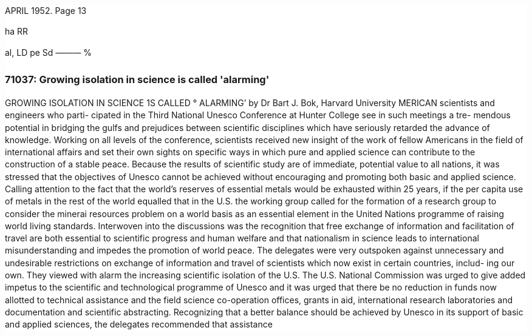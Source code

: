    
APRIL 1952. Page 13 
   
  
ha RR 
  
 
   
  
al, LD pe Sd 
———      % 
  
  
 
  


### 71037: Growing isolation in science is called 'alarming'

GROWING ISOLATION IN SCIENCE 
1S CALLED ° ALARMING’ 
by Dr Bart J. Bok, 
Harvard University 
MERICAN scientists and engineers who parti- 
cipated in the Third National Unesco Conference 
at Hunter College see in such meetings a tre- 
mendous potential in bridging the gulfs and prejudices 
between scientific disciplines which have seriously 
retarded the advance of knowledge. 
Working on all levels of the conference, scientists 
received new insight of the work of fellow Americans 
in the field of international affairs and set their own 
sights on specific ways in which pure and applied 
science can contribute to the construction of a stable 
peace. Because the results of scientific study are of 
immediate, potential value to all nations, it was 
stressed that the objectives of Unesco cannot be 
achieved without encouraging and promoting both 
basic and applied science. 
Calling attention to the fact that the world’s 
reserves of essential metals would be exhausted 
within 25 years, if the per capita use of metals in 
the rest of the world equalled that in the U.S. the 
working group called for the formation of a research 
group to consider the minerai resources problem on 
a world basis as an essential element in the United 
Nations programme of raising world living standards. 
Interwoven into the discussions was the recognition 
that free exchange of information and facilitation of 
travel are both essential to scientific progress and 
human welfare and that nationalism in science leads 
to international misunderstanding and impedes the 
promotion of world peace. The delegates were very 
outspoken against unnecessary and undesirable 
restrictions on exchange of information and travel of 
scientists which now exist in certain countries, includ- 
ing our own. They viewed with alarm the increasing 
scientific isolation of the U.S. 
The U.S. National Commission was urged to give 
added impetus to the scientific and technological 
programme of Unesco and it was urged that there be 
no reduction in funds now allotted to technical 
assistance and the field science co-operation offices, 
grants in aid, international research laboratories and 
documentation and scientific abstracting. 
Recognizing that a better balance should be 
achieved by Unesco in its support of basic and applied 
sciences, the delegates recommended that assistance 